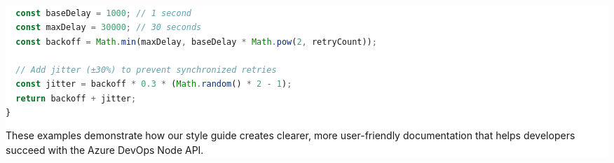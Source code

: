 ```typescript
  const baseDelay = 1000; // 1 second
  const maxDelay = 30000; // 30 seconds
  const backoff = Math.min(maxDelay, baseDelay * Math.pow(2, retryCount));
  
  // Add jitter (±30%) to prevent synchronized retries
  const jitter = backoff * 0.3 * (Math.random() * 2 - 1);
  return backoff + jitter;
}
```

These examples demonstrate how our style guide creates clearer, more user-friendly documentation that helps developers succeed with the Azure DevOps Node API. 